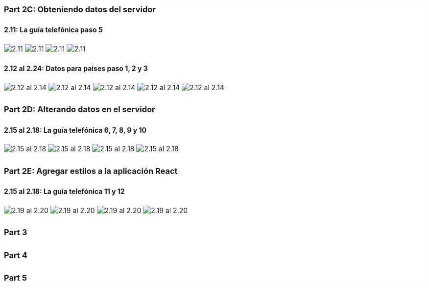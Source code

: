 ### **Part 2C: Obteniendo datos del servidor**

#### 2.11: La guía telefónica paso 5

![2.11](./recursos/2c-11-app.png)
![2.11](./recursos/2c-11-filter.png)
![2.11](./recursos/2c-11-personForm.png)
![2.11](./recursos/2c-11-persons.png)

#### 2.12 al 2.24: Datos para países paso 1, 2 y 3

![2.12 al 2.14](./recursos/2c-app.png)
![2.12 al 2.14](./recursos/2c-countrie.png)
![2.12 al 2.14](./recursos/2c-countries.png)
![2.12 al 2.14](./recursos/2c-search.png)
![2.12 al 2.14](./recursos/2c-weather.png)

### **Part 2D: Alterando datos en el servidor**

#### 2.15 al 2.18: La guía telefónica 6, 7, 8, 9 y 10

![2.15 al 2.18](./recursos/2d-app.png)
![2.15 al 2.18](./recursos/2d-personForm.png)
![2.15 al 2.18](./recursos/2d-persons.png)
![2.15 al 2.18](./recursos/2d-services-persons.png)

### **Part 2E: Agregar estilos a la aplicación React**

#### 2.15 al 2.18: La guía telefónica 11 y 12

![2.19 al 2.20](./recursos/2e-app.png)
![2.19 al 2.20](./recursos/2e-index-css.png)
![2.19 al 2.20](./recursos/2e-index-js.png)
![2.19 al 2.20](./recursos/2e-notification.png)

### **Part 3** 

### **Part 4**

### **Part 5**
